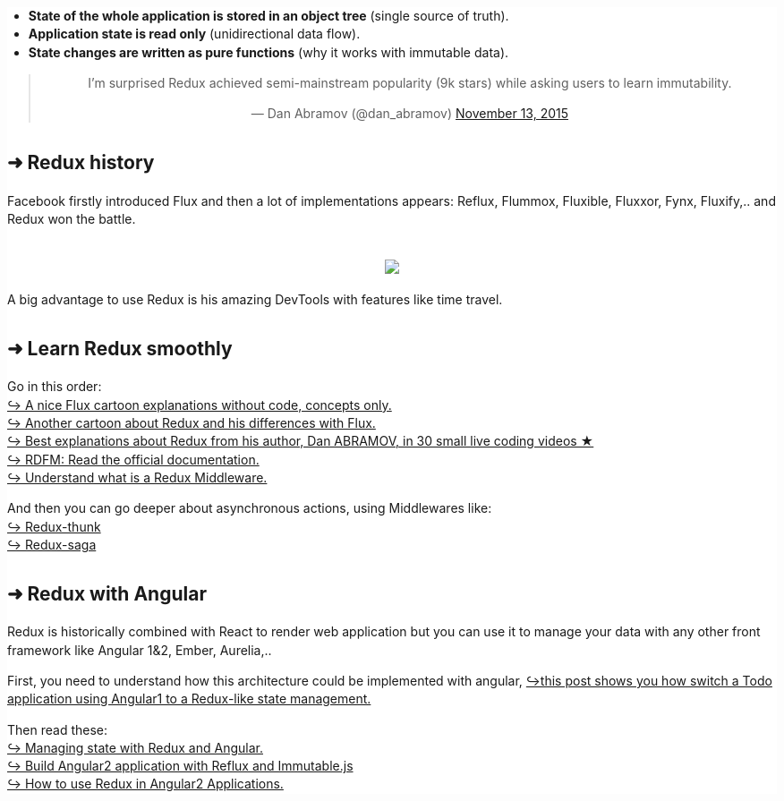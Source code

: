 * **State of the whole application is stored in an object tree** (single source of truth).
* **Application state is read only** (unidirectional data flow).
* **State changes are written as pure functions** (why it works with immutable data).


<center><blockquote class="twitter-tweet" lang="en"><p lang="en" dir="ltr">I’m surprised Redux achieved semi-mainstream popularity (9k stars) while asking users to learn immutability.</p>&mdash; Dan Abramov (@dan_abramov) <a href="https://twitter.com/dan_abramov/status/665137077818933248">November 13, 2015</a></blockquote>
<script async src="//platform.twitter.com/widgets.js" charset="utf-8"></script></center>



## ➜ Redux history
Facebook firstly introduced Flux and then a lot of implementations appears: Reflux, Flummox, Fluxible, Fluxxor, Fynx, Fluxify,.. and Redux won the battle.

<center>
  <br><img style="max-width: 450px;" src="{{site.baseurl}}/images/ng2_state/redux.png" /><br>
</center>

A big advantage to use Redux is his amazing DevTools with features like time travel.


## ➜ Learn Redux smoothly
Go in this order:<br>
[↪ A nice Flux cartoon explanations without code, concepts only.](https://code-cartoons.com/a-cartoon-guide-to-flux-6157355ab207#.otzw12wgi)<br>
[↪ Another cartoon about Redux and his differences with Flux.](https://code-cartoons.com/a-cartoon-intro-to-redux-3afb775501a6#.ub8gstdmo)<br>
[↪ Best explanations about Redux from his author, Dan ABRAMOV, in 30 small live coding videos ★](https://egghead.io/series/getting-started-with-redux )<br>
[↪ RDFM: Read the official documentation.](http://redux.js.org/)<br>
[↪ Understand what is a Redux Middleware.](https://medium.com/@meagle/understanding-87566abcfb7a#.hrv12sczw)

And then you can go deeper about asynchronous actions, using Middlewares like:<br>
[↪ Redux-thunk](https://github.com/gaearon/redux-thunk)<br>
[↪ Redux-saga](https://github.com/yelouafi/redux-saga)


## ➜ Redux with Angular
Redux is historically combined with React to render web application but you can use it to manage your data with any other front framework like Angular 1&2, Ember, Aurelia,..

First, you need to understand how this architecture could be implemented with angular, [↪this post shows you how switch a Todo application using Angular1 to a Redux-like state management.](https://medium.com/@riadbenguella/understand-unidirectional-data-flow-by-practice-rewrite-an-angularjs-application-55cb5d8cb620#.iy8e20x6v)

Then read these:<br>
[↪ Managing state with Redux and Angular.](http://blog.rangle.io/managing-state-redux-angular/)<br>
[↪ Build Angular2 application with Reflux and Immutable.js](http://blog.jhades.org/angular-2-application-architecture-building-flux-like-apps-using-redux-and-immutable-js-js/)<br>
[↪ How to use Redux in Angular2 Applications.](https://medium.com/google-developer-experts/angular-2-introduction-to-redux-1cf18af27e6e#.37etee7to)
